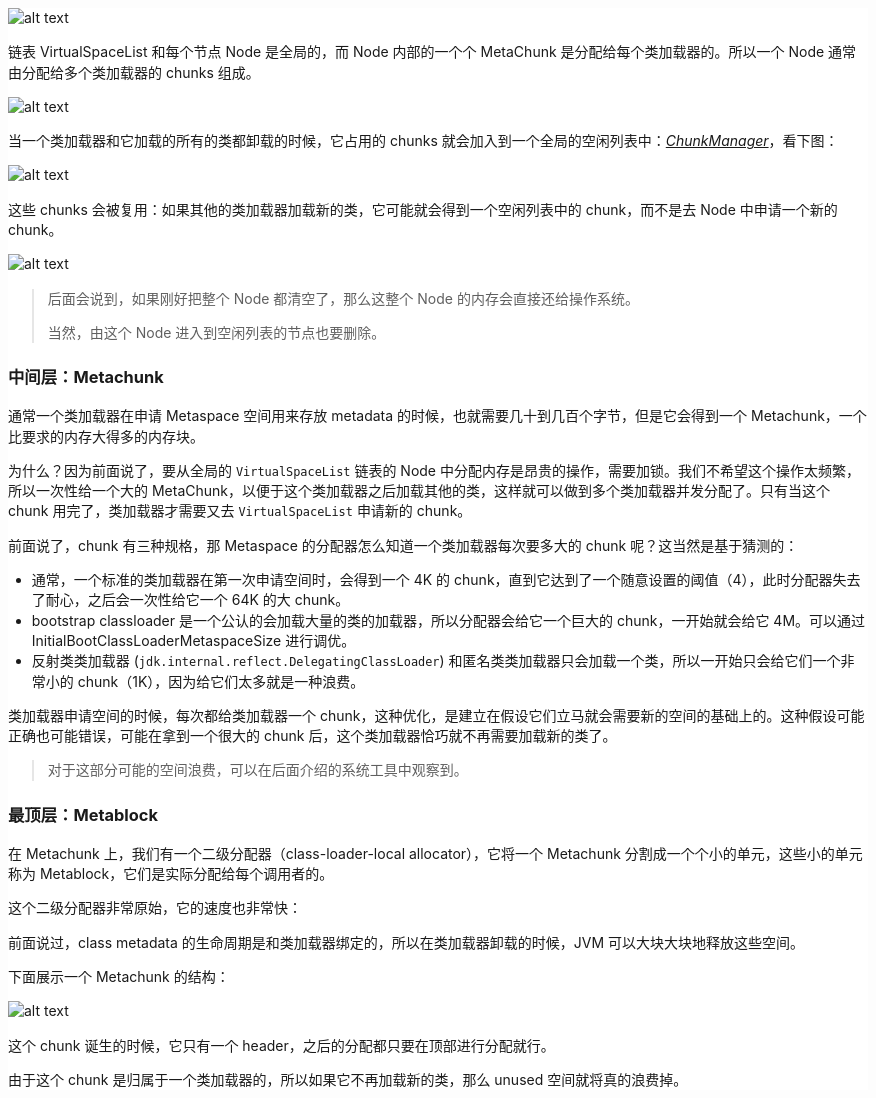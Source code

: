 ![alt text](https://assets.javadoop.com/imgs/20510079/metaspace/metaspace-vslist.png)

链表 VirtualSpaceList 和每个节点 Node 是全局的，而 Node 内部的一个个 MetaChunk 是分配给每个类加载器的。所以一个 Node 通常由分配给多个类加载器的 chunks 组成。

![alt text](https://assets.javadoop.com/imgs/20510079/metaspace/metaspace-vsnode-multiple-loaders.png)

当一个类加载器和它加载的所有的类都卸载的时候，它占用的 chunks 就会加入到一个全局的空闲列表中：[*ChunkManager*](http://hg.openjdk.java.net/jdk/jdk11/file/1ddf9a99e4ad/src/hotspot/share/memory/metaspace/chunkManager.hpp#l44)，看下图：

![alt text](https://assets.javadoop.com/imgs/20510079/metaspace/metaspace-vsnode-multiple-loaders-one-dies.png)

这些 chunks 会被复用：如果其他的类加载器加载新的类，它可能就会得到一个空闲列表中的 chunk，而不是去 Node 中申请一个新的 chunk。

![alt text](https://assets.javadoop.com/imgs/20510079/metaspace/metaspace-vsnode-multiple-loaders-chunk-reused.png)

> 后面会说到，如果刚好把整个 Node 都清空了，那么这整个 Node 的内存会直接还给操作系统。
>
> 当然，由这个 Node 进入到空闲列表的节点也要删除。

### 中间层：Metachunk

通常一个类加载器在申请 Metaspace 空间用来存放 metadata 的时候，也就需要几十到几百个字节，但是它会得到一个 Metachunk，一个比要求的内存大得多的内存块。

为什么？因为前面说了，要从全局的 `VirtualSpaceList` 链表的 Node 中分配内存是昂贵的操作，需要加锁。我们不希望这个操作太频繁，所以一次性给一个大的 MetaChunk，以便于这个类加载器之后加载其他的类，这样就可以做到多个类加载器并发分配了。只有当这个 chunk 用完了，类加载器才需要又去 `VirtualSpaceList` 申请新的 chunk。

前面说了，chunk 有三种规格，那 Metaspace 的分配器怎么知道一个类加载器每次要多大的 chunk 呢？这当然是基于猜测的：

- 通常，一个标准的类加载器在第一次申请空间时，会得到一个 4K 的 chunk，直到它达到了一个随意设置的阈值（4），此时分配器失去了耐心，之后会一次性给它一个 64K 的大 chunk。
- bootstrap classloader 是一个公认的会加载大量的类的加载器，所以分配器会给它一个巨大的 chunk，一开始就会给它 4M。可以通过 InitialBootClassLoaderMetaspaceSize 进行调优。
- 反射类类加载器 (`jdk.internal.reflect.DelegatingClassLoader`) 和匿名类类加载器只会加载一个类，所以一开始只会给它们一个非常小的 chunk（1K），因为给它们太多就是一种浪费。

类加载器申请空间的时候，每次都给类加载器一个 chunk，这种优化，是建立在假设它们立马就会需要新的空间的基础上的。这种假设可能正确也可能错误，可能在拿到一个很大的 chunk 后，这个类加载器恰巧就不再需要加载新的类了。

> 对于这部分可能的空间浪费，可以在后面介绍的系统工具中观察到。

### 最顶层：Metablock

在 Metachunk 上，我们有一个二级分配器（class-loader-local allocator），它将一个 Metachunk 分割成一个个小的单元，这些小的单元称为 Metablock，它们是实际分配给每个调用者的。

这个二级分配器非常原始，它的速度也非常快：

前面说过，class metadata 的生命周期是和类加载器绑定的，所以在类加载器卸载的时候，JVM 可以大块大块地释放这些空间。

下面展示一个 Metachunk 的结构：

![alt text](https://assets.javadoop.com/imgs/20510079/metaspace/metaspace-metachunk.png)

这个 chunk 诞生的时候，它只有一个 header，之后的分配都只要在顶部进行分配就行。

由于这个 chunk 是归属于一个类加载器的，所以如果它不再加载新的类，那么 unused 空间就将真的浪费掉。
